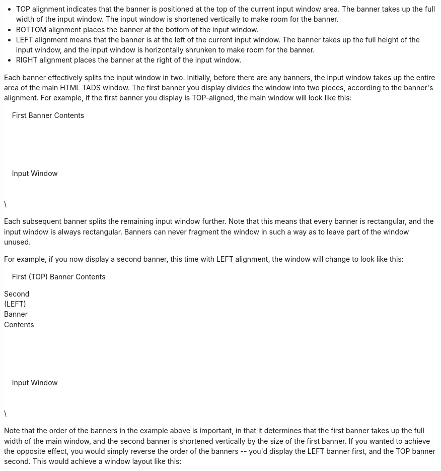 -   TOP alignment indicates that the banner is positioned at the top of
    the current input window area. The banner takes up the full width of
    the input window. The input window is shortened vertically to make
    room for the banner.
-   BOTTOM alignment places the banner at the bottom of the input
    window.
-   LEFT alignment means that the banner is at the left of the current
    input window. The banner takes up the full height of the input
    window, and the input window is horizontally shrunken to make room
    for the banner.
-   RIGHT alignment places the banner at the right of the input window.

Each banner effectively splits the input window in two. Initially,
before there are any banners, the input window takes up the entire area
of the main HTML TADS window. The first banner you display divides the
window into two pieces, according to the banner\'s alignment. For
example, if the first banner you display is TOP-aligned, the main window
will look like this:

    First Banner Contents    

\
\
\
\
    Input Window    \
\
\
\

Each subsequent banner splits the remaining input window further. Note
that this means that every banner is rectangular, and the input window
is always rectangular. Banners can never fragment the window in such a
way as to leave part of the window unused.

For example, if you now display a second banner, this time with LEFT
alignment, the window will change to look like this:

    First (TOP) Banner Contents    

Second\
(LEFT)\
Banner\
Contents

\
\
\
\
    Input Window    \
\
\
\

Note that the order of the banners in the example above is important, in
that it determines that the first banner takes up the full width of the
main window, and the second banner is shortened vertically by the size
of the first banner. If you wanted to achieve the opposite effect, you
would simply reverse the order of the banners \-- you\'d display the
LEFT banner first, and the TOP banner second. This would achieve a
window layout like this:
